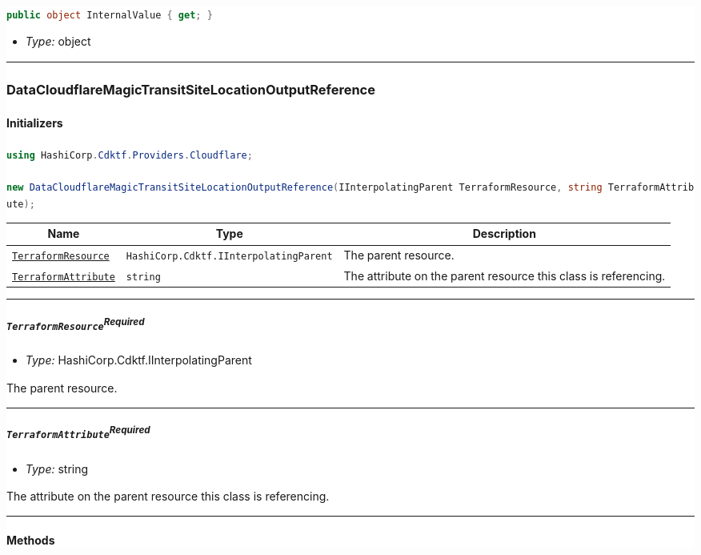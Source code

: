 ```csharp
public object InternalValue { get; }
```

- *Type:* object

---


### DataCloudflareMagicTransitSiteLocationOutputReference <a name="DataCloudflareMagicTransitSiteLocationOutputReference" id="@cdktf/provider-cloudflare.dataCloudflareMagicTransitSite.DataCloudflareMagicTransitSiteLocationOutputReference"></a>

#### Initializers <a name="Initializers" id="@cdktf/provider-cloudflare.dataCloudflareMagicTransitSite.DataCloudflareMagicTransitSiteLocationOutputReference.Initializer"></a>

```csharp
using HashiCorp.Cdktf.Providers.Cloudflare;

new DataCloudflareMagicTransitSiteLocationOutputReference(IInterpolatingParent TerraformResource, string TerraformAttribute);
```

| **Name** | **Type** | **Description** |
| --- | --- | --- |
| <code><a href="#@cdktf/provider-cloudflare.dataCloudflareMagicTransitSite.DataCloudflareMagicTransitSiteLocationOutputReference.Initializer.parameter.terraformResource">TerraformResource</a></code> | <code>HashiCorp.Cdktf.IInterpolatingParent</code> | The parent resource. |
| <code><a href="#@cdktf/provider-cloudflare.dataCloudflareMagicTransitSite.DataCloudflareMagicTransitSiteLocationOutputReference.Initializer.parameter.terraformAttribute">TerraformAttribute</a></code> | <code>string</code> | The attribute on the parent resource this class is referencing. |

---

##### `TerraformResource`<sup>Required</sup> <a name="TerraformResource" id="@cdktf/provider-cloudflare.dataCloudflareMagicTransitSite.DataCloudflareMagicTransitSiteLocationOutputReference.Initializer.parameter.terraformResource"></a>

- *Type:* HashiCorp.Cdktf.IInterpolatingParent

The parent resource.

---

##### `TerraformAttribute`<sup>Required</sup> <a name="TerraformAttribute" id="@cdktf/provider-cloudflare.dataCloudflareMagicTransitSite.DataCloudflareMagicTransitSiteLocationOutputReference.Initializer.parameter.terraformAttribute"></a>

- *Type:* string

The attribute on the parent resource this class is referencing.

---

#### Methods <a name="Methods" id="Methods"></a>
